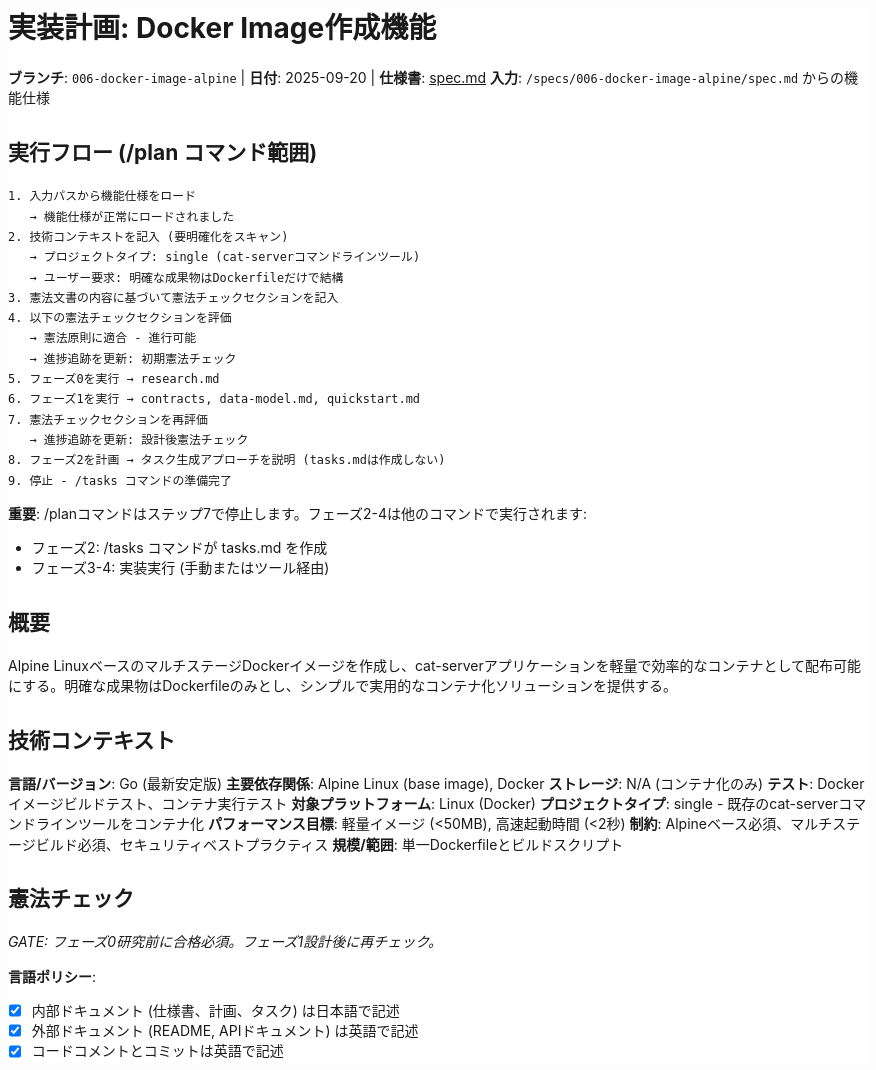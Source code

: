 # 実装計画: Docker Image作成機能

**ブランチ**: `006-docker-image-alpine` | **日付**: 2025-09-20 | **仕様書**: [spec.md](./spec.md)
**入力**: `/specs/006-docker-image-alpine/spec.md` からの機能仕様

## 実行フロー (/plan コマンド範囲)
```
1. 入力パスから機能仕様をロード
   → 機能仕様が正常にロードされました
2. 技術コンテキストを記入 (要明確化をスキャン)
   → プロジェクトタイプ: single (cat-serverコマンドラインツール)
   → ユーザー要求: 明確な成果物はDockerfileだけで結構
3. 憲法文書の内容に基づいて憲法チェックセクションを記入
4. 以下の憲法チェックセクションを評価
   → 憲法原則に適合 - 進行可能
   → 進捗追跡を更新: 初期憲法チェック
5. フェーズ0を実行 → research.md
6. フェーズ1を実行 → contracts, data-model.md, quickstart.md
7. 憲法チェックセクションを再評価
   → 進捗追跡を更新: 設計後憲法チェック
8. フェーズ2を計画 → タスク生成アプローチを説明 (tasks.mdは作成しない)
9. 停止 - /tasks コマンドの準備完了
```

**重要**: /planコマンドはステップ7で停止します。フェーズ2-4は他のコマンドで実行されます:
- フェーズ2: /tasks コマンドが tasks.md を作成
- フェーズ3-4: 実装実行 (手動またはツール経由)

## 概要
Alpine LinuxベースのマルチステージDockerイメージを作成し、cat-serverアプリケーションを軽量で効率的なコンテナとして配布可能にする。明確な成果物はDockerfileのみとし、シンプルで実用的なコンテナ化ソリューションを提供する。

## 技術コンテキスト
**言語/バージョン**: Go (最新安定版)
**主要依存関係**: Alpine Linux (base image), Docker
**ストレージ**: N/A (コンテナ化のみ)
**テスト**: Dockerイメージビルドテスト、コンテナ実行テスト
**対象プラットフォーム**: Linux (Docker)
**プロジェクトタイプ**: single - 既存のcat-serverコマンドラインツールをコンテナ化
**パフォーマンス目標**: 軽量イメージ (<50MB), 高速起動時間 (<2秒)
**制約**: Alpineベース必須、マルチステージビルド必須、セキュリティベストプラクティス
**規模/範囲**: 単一Dockerfileとビルドスクリプト

## 憲法チェック
*GATE: フェーズ0研究前に合格必須。フェーズ1設計後に再チェック。*

**言語ポリシー**:
- [x] 内部ドキュメント (仕様書、計画、タスク) は日本語で記述
- [x] 外部ドキュメント (README, APIドキュメント) は英語で記述
- [x] コードコメントとコミットは英語で記述
